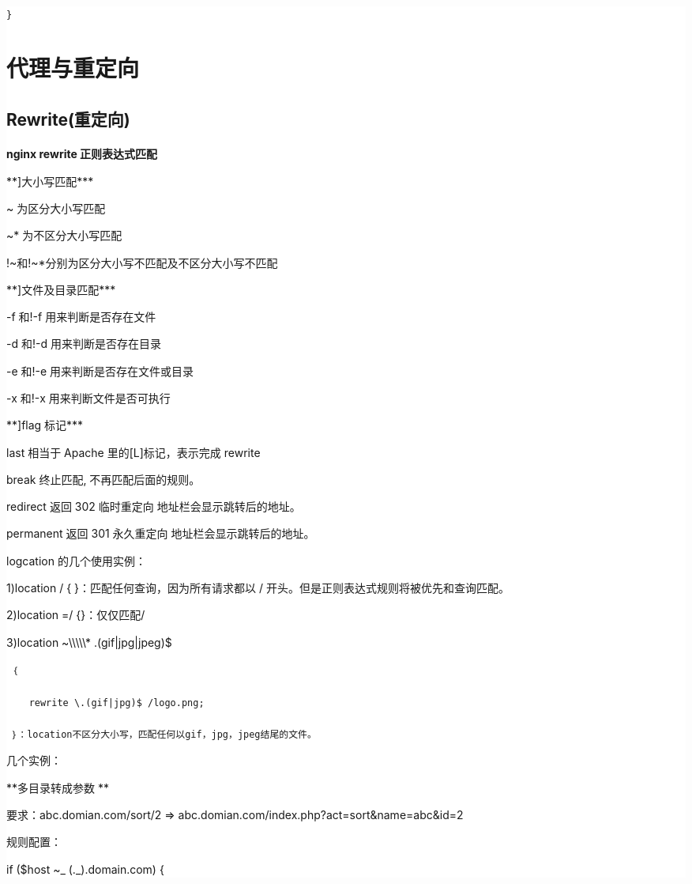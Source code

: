 ```
}
```

# 代理与重定向

## Rewrite(重定向)

**nginx rewrite 正则表达式匹配**

\*\*]大小写匹配\*\*\*

~ 为区分大小写匹配

~\* 为不区分大小写匹配

!~和!~\*分别为区分大小写不匹配及不区分大小写不匹配

\*\*]文件及目录匹配\*\*\*

-f 和!-f 用来判断是否存在文件

-d 和!-d 用来判断是否存在目录

-e 和!-e 用来判断是否存在文件或目录

-x 和!-x 用来判断文件是否可执行

\*\*]flag 标记\*\*\*

last 相当于 Apache 里的[L]标记，表示完成 rewrite

break 终止匹配, 不再匹配后面的规则。

redirect 返回 302 临时重定向 地址栏会显示跳转后的地址。

permanent 返回 301 永久重定向 地址栏会显示跳转后的地址。

logcation 的几个使用实例：

1)location / { }：匹配任何查询，因为所有请求都以 / 开头。但是正则表达式规则将被优先和查询匹配。

2)location =/ {}：仅仅匹配/

3)location ~\\\\\\\\\\\* \.(gif|jpg|jpeg)\$

     ｛

        rewrite \.(gif|jpg)$ /logo.png;

     ｝：location不区分大小写，匹配任何以gif，jpg，jpeg结尾的文件。

几个实例：

**多目录转成参数 **

要求：abc.domian.com/sort/2 => abc.domian.com/index.php?act=sort&name=abc&id=2

规则配置：

if (\$host ~_ (._)\.domain\.com) {
